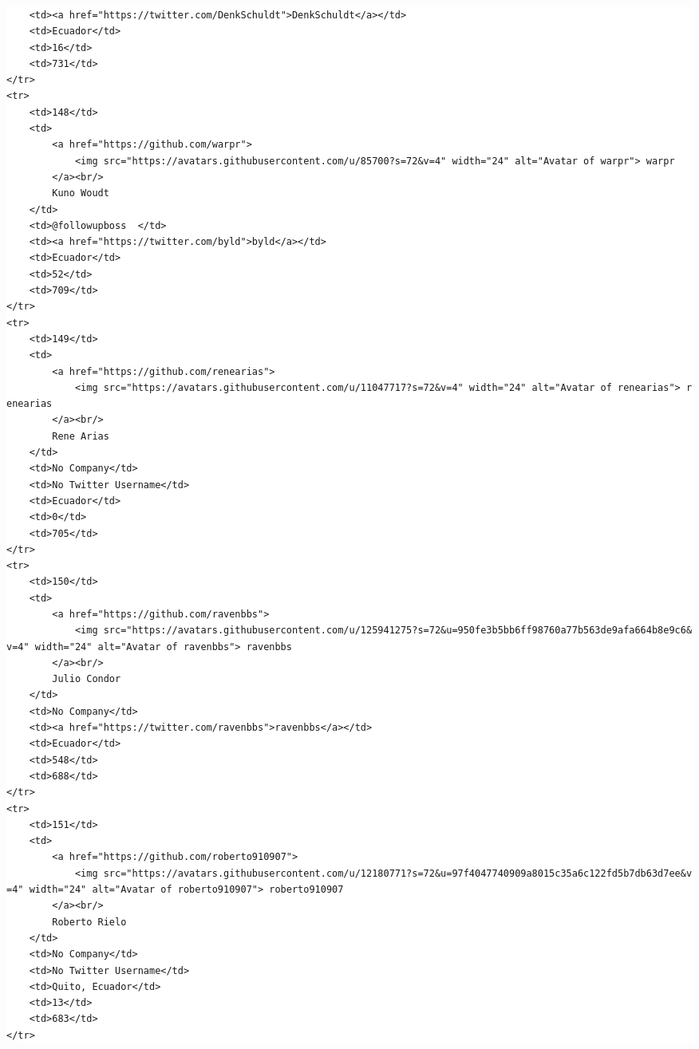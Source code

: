 		<td><a href="https://twitter.com/DenkSchuldt">DenkSchuldt</a></td>
		<td>Ecuador</td>
		<td>16</td>
		<td>731</td>
	</tr>
	<tr>
		<td>148</td>
		<td>
			<a href="https://github.com/warpr">
				<img src="https://avatars.githubusercontent.com/u/85700?s=72&v=4" width="24" alt="Avatar of warpr"> warpr
			</a><br/>
			Kuno Woudt
		</td>
		<td>@followupboss  </td>
		<td><a href="https://twitter.com/byld">byld</a></td>
		<td>Ecuador</td>
		<td>52</td>
		<td>709</td>
	</tr>
	<tr>
		<td>149</td>
		<td>
			<a href="https://github.com/renearias">
				<img src="https://avatars.githubusercontent.com/u/11047717?s=72&v=4" width="24" alt="Avatar of renearias"> renearias
			</a><br/>
			Rene Arias
		</td>
		<td>No Company</td>
		<td>No Twitter Username</td>
		<td>Ecuador</td>
		<td>0</td>
		<td>705</td>
	</tr>
	<tr>
		<td>150</td>
		<td>
			<a href="https://github.com/ravenbbs">
				<img src="https://avatars.githubusercontent.com/u/125941275?s=72&u=950fe3b5bb6ff98760a77b563de9afa664b8e9c6&v=4" width="24" alt="Avatar of ravenbbs"> ravenbbs
			</a><br/>
			Julio Condor
		</td>
		<td>No Company</td>
		<td><a href="https://twitter.com/ravenbbs">ravenbbs</a></td>
		<td>Ecuador</td>
		<td>548</td>
		<td>688</td>
	</tr>
	<tr>
		<td>151</td>
		<td>
			<a href="https://github.com/roberto910907">
				<img src="https://avatars.githubusercontent.com/u/12180771?s=72&u=97f4047740909a8015c35a6c122fd5b7db63d7ee&v=4" width="24" alt="Avatar of roberto910907"> roberto910907
			</a><br/>
			Roberto Rielo
		</td>
		<td>No Company</td>
		<td>No Twitter Username</td>
		<td>Quito, Ecuador</td>
		<td>13</td>
		<td>683</td>
	</tr>